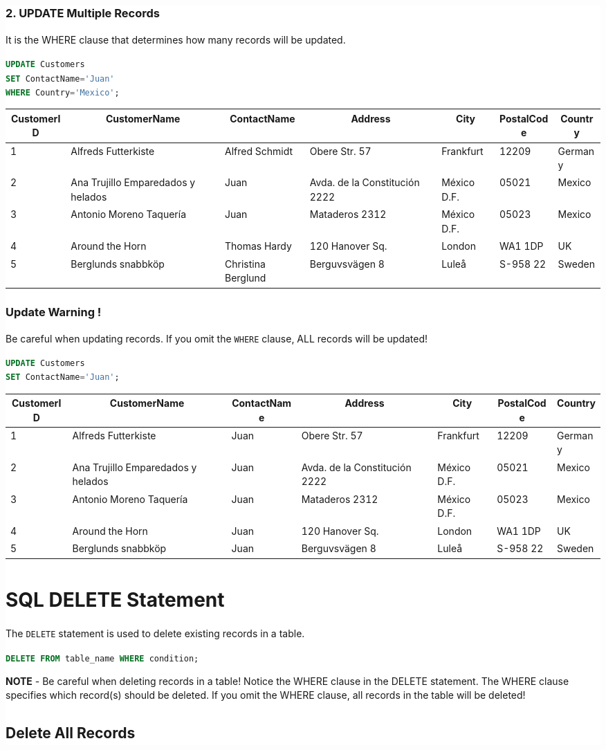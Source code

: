 ### 2. UPDATE Multiple Records

It is the WHERE clause that determines how many records will be updated.

```sql
UPDATE Customers
SET ContactName='Juan'
WHERE Country='Mexico';
```

| CustomerID | CustomerName                    | ContactName        | Address                       | City        | PostalCode | Country |
|------------|----------------------------------|--------------------|-------------------------------|-------------|------------|---------|
| 1          | Alfreds Futterkiste              | Alfred Schmidt     | Obere Str. 57                 | Frankfurt   | 12209      | Germany |
| 2          | Ana Trujillo Emparedados y helados| Juan               | Avda. de la Constitución 2222 | México D.F. | 05021      | Mexico  |
| 3          | Antonio Moreno Taquería          | Juan               | Mataderos 2312                | México D.F. | 05023      | Mexico  |
| 4          | Around the Horn                  | Thomas Hardy       | 120 Hanover Sq.               | London      | WA1 1DP    | UK      |
| 5          | Berglunds snabbköp                | Christina Berglund | Berguvsvägen 8                | Luleå       | S-958 22   | Sweden  |

### Update Warning !

Be careful when updating records. If you omit the `WHERE` clause, ALL records will be updated!

```sql
UPDATE Customers
SET ContactName='Juan';
```

| CustomerID | CustomerName                    | ContactName | Address                       | City        | PostalCode | Country |
|------------|----------------------------------|-------------|-------------------------------|-------------|------------|---------|
| 1          | Alfreds Futterkiste              | Juan        | Obere Str. 57                 | Frankfurt   | 12209      | Germany |
| 2          | Ana Trujillo Emparedados y helados| Juan        | Avda. de la Constitución 2222 | México D.F. | 05021      | Mexico  |
| 3          | Antonio Moreno Taquería          | Juan        | Mataderos 2312                | México D.F. | 05023      | Mexico  |
| 4          | Around the Horn                  | Juan        | 120 Hanover Sq.               | London      | WA1 1DP    | UK      |
| 5          | Berglunds snabbköp                | Juan        | Berguvsvägen 8                | Luleå       | S-958 22   | Sweden  |

# SQL DELETE Statement

The `DELETE` statement is used to delete existing records in a table.

```sql
DELETE FROM table_name WHERE condition;
```

**NOTE** - Be careful when deleting records in a table! Notice the WHERE clause in the DELETE statement. The WHERE clause specifies which record(s) should be deleted. If you omit the WHERE clause, all records in the table will be deleted!

## Delete All Records
